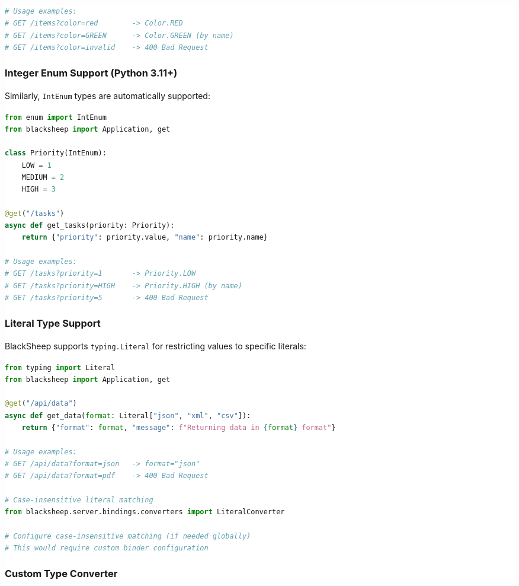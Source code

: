 ```python
# Usage examples:
# GET /items?color=red        -> Color.RED
# GET /items?color=GREEN      -> Color.GREEN (by name)
# GET /items?color=invalid    -> 400 Bad Request
```

### Integer Enum Support (Python 3.11+)

Similarly, `IntEnum` types are automatically supported:

```python
from enum import IntEnum
from blacksheep import Application, get

class Priority(IntEnum):
    LOW = 1
    MEDIUM = 2
    HIGH = 3

@get("/tasks")
async def get_tasks(priority: Priority):
    return {"priority": priority.value, "name": priority.name}

# Usage examples:
# GET /tasks?priority=1       -> Priority.LOW
# GET /tasks?priority=HIGH    -> Priority.HIGH (by name)
# GET /tasks?priority=5       -> 400 Bad Request
```

### Literal Type Support

BlackSheep supports `typing.Literal` for restricting values to specific literals:

```python
from typing import Literal
from blacksheep import Application, get

@get("/api/data")
async def get_data(format: Literal["json", "xml", "csv"]):
    return {"format": format, "message": f"Returning data in {format} format"}

# Usage examples:
# GET /api/data?format=json   -> format="json"
# GET /api/data?format=pdf    -> 400 Bad Request

# Case-insensitive literal matching
from blacksheep.server.bindings.converters import LiteralConverter

# Configure case-insensitive matching (if needed globally)
# This would require custom binder configuration
```

### Custom Type Converter
